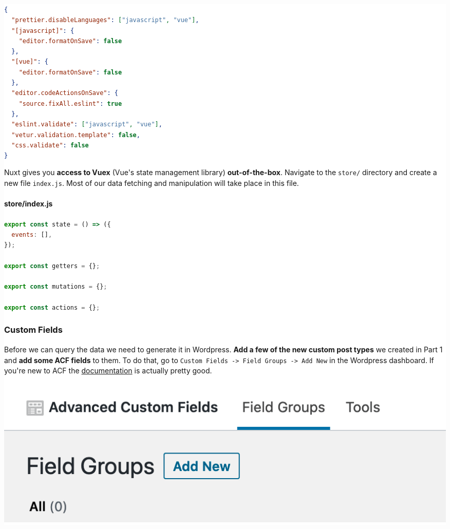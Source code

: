 ```json
{
  "prettier.disableLanguages": ["javascript", "vue"],
  "[javascript]": {
    "editor.formatOnSave": false
  },
  "[vue]": {
    "editor.formatOnSave": false
  },
  "editor.codeActionsOnSave": {
    "source.fixAll.eslint": true
  },
  "eslint.validate": ["javascript", "vue"],
  "vetur.validation.template": false,
  "css.validate": false
}
```

Nuxt gives you **access to Vuex** (Vue's state management library) **out-of-the-box**. Navigate to the `store/` directory and create a new file `index.js`. Most of our data fetching and manipulation will take place in this file.

#### store/index.js

```js
export const state = () => ({
  events: [],
});

export const getters = {};

export const mutations = {};

export const actions = {};
```

### Custom Fields

Before we can query the data we need to generate it in Wordpress. **Add a few of the new custom post types** we created in Part 1 and **add some ACF fields** to them. To do that, go to `Custom Fields -> Field Groups -> Add New` in the Wordpress dashboard. If you're new to ACF the [documentation](https://www.advancedcustomfields.com/resources/) is actually pretty good.

![Add Field Group](./images/acf-add.png)

